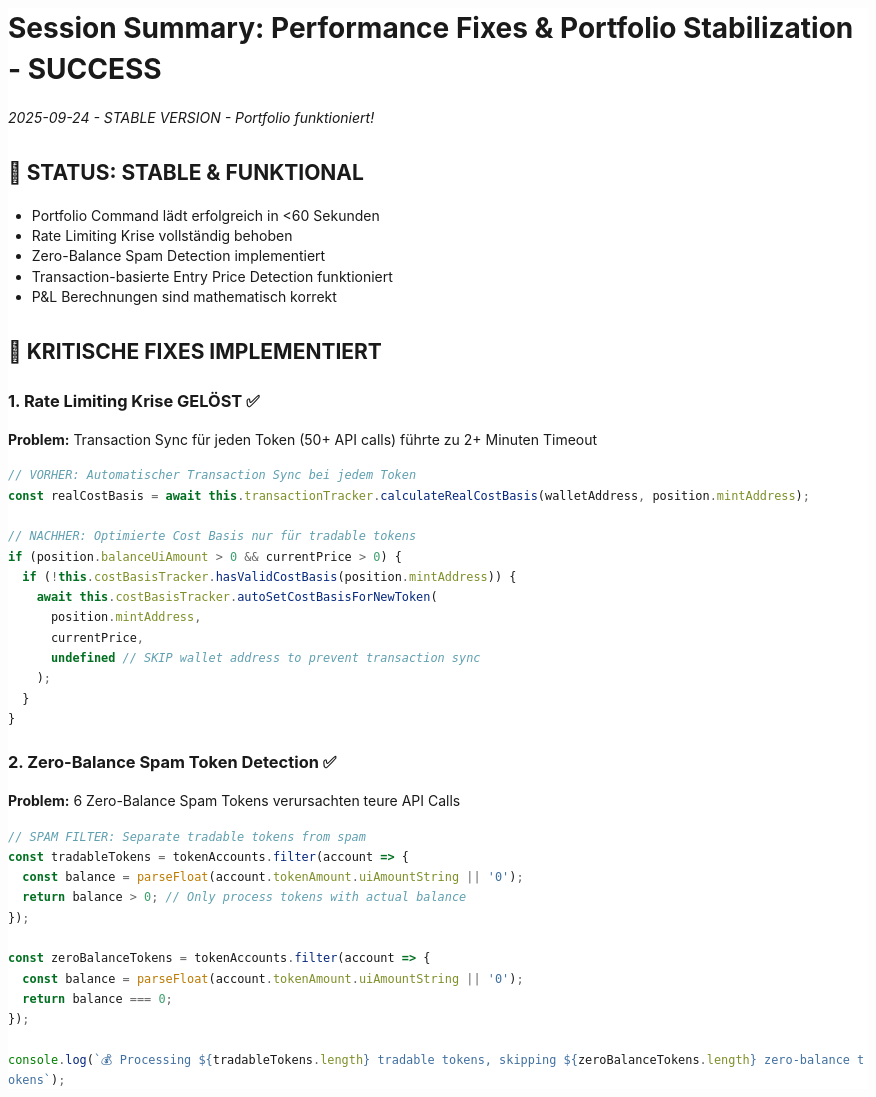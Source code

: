 # Session Summary: Performance Fixes & Portfolio Stabilization - SUCCESS
*2025-09-24 - STABLE VERSION - Portfolio funktioniert!*

## 🚀 STATUS: STABLE & FUNKTIONAL
- Portfolio Command lädt erfolgreich in <60 Sekunden
- Rate Limiting Krise vollständig behoben
- Zero-Balance Spam Detection implementiert
- Transaction-basierte Entry Price Detection funktioniert
- P&L Berechnungen sind mathematisch korrekt

## 🔧 KRITISCHE FIXES IMPLEMENTIERT

### 1. **Rate Limiting Krise GELÖST** ✅
**Problem:** Transaction Sync für jeden Token (50+ API calls) führte zu 2+ Minuten Timeout
```typescript
// VORHER: Automatischer Transaction Sync bei jedem Token
const realCostBasis = await this.transactionTracker.calculateRealCostBasis(walletAddress, position.mintAddress);

// NACHHER: Optimierte Cost Basis nur für tradable tokens
if (position.balanceUiAmount > 0 && currentPrice > 0) {
  if (!this.costBasisTracker.hasValidCostBasis(position.mintAddress)) {
    await this.costBasisTracker.autoSetCostBasisForNewToken(
      position.mintAddress,
      currentPrice,
      undefined // SKIP wallet address to prevent transaction sync
    );
  }
}
```

### 2. **Zero-Balance Spam Token Detection** ✅
**Problem:** 6 Zero-Balance Spam Tokens verursachten teure API Calls
```typescript
// SPAM FILTER: Separate tradable tokens from spam
const tradableTokens = tokenAccounts.filter(account => {
  const balance = parseFloat(account.tokenAmount.uiAmountString || '0');
  return balance > 0; // Only process tokens with actual balance
});

const zeroBalanceTokens = tokenAccounts.filter(account => {
  const balance = parseFloat(account.tokenAmount.uiAmountString || '0');
  return balance === 0;
});

console.log(`💰 Processing ${tradableTokens.length} tradable tokens, skipping ${zeroBalanceTokens.length} zero-balance tokens`);
```
